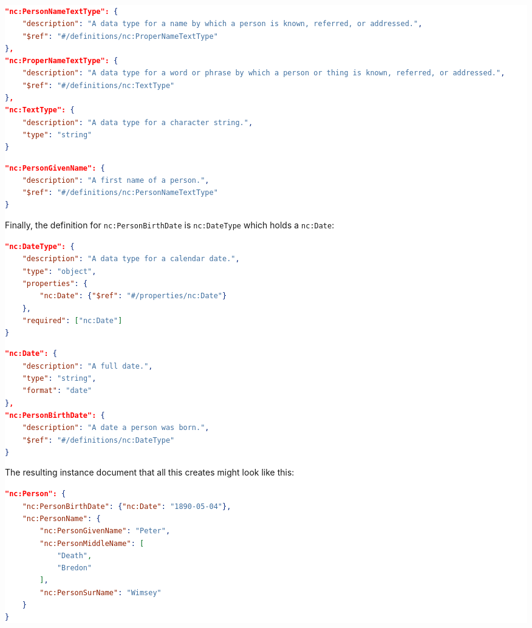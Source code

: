 ```json
"nc:PersonNameTextType": {
	"description": "A data type for a name by which a person is known, referred, or addressed.",
	"$ref": "#/definitions/nc:ProperNameTextType"
},
"nc:ProperNameTextType": {
	"description": "A data type for a word or phrase by which a person or thing is known, referred, or addressed.",
	"$ref": "#/definitions/nc:TextType"
},
"nc:TextType": {
	"description": "A data type for a character string.",
	"type": "string"
}
```
```json
"nc:PersonGivenName": {
	"description": "A first name of a person.",
	"$ref": "#/definitions/nc:PersonNameTextType"
}
```
Finally, the definition for `nc:PersonBirthDate` is `nc:DateType` which holds a `nc:Date`:

```json
"nc:DateType": {
	"description": "A data type for a calendar date.",
	"type": "object",
	"properties": {
		"nc:Date": {"$ref": "#/properties/nc:Date"}
	},
	"required": ["nc:Date"]
}
```
```json
"nc:Date": {
	"description": "A full date.",
	"type": "string",
	"format": "date"
},
"nc:PersonBirthDate": {
	"description": "A date a person was born.",
	"$ref": "#/definitions/nc:DateType"
}
```

The resulting instance document that all this creates might look like this:

```json
"nc:Person": {
	"nc:PersonBirthDate": {"nc:Date": "1890-05-04"},
	"nc:PersonName": {
		"nc:PersonGivenName": "Peter",
		"nc:PersonMiddleName": [
			"Death",
			"Bredon"
		],
		"nc:PersonSurName": "Wimsey"
	}
}
```
